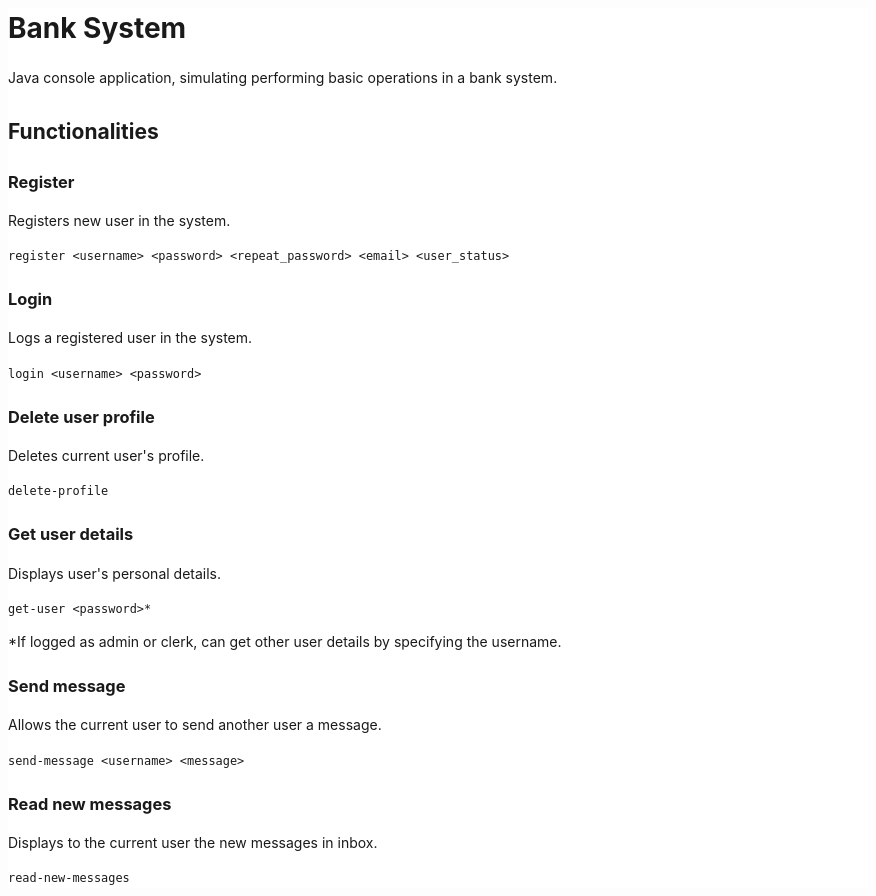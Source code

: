 # Bank System

Java console application, simulating performing basic operations in a bank system.

## Functionalities

### Register

Registers new user in the system.

```
register <username> <password> <repeat_password> <email> <user_status>
```

### Login

Logs a registered user in the system.

```
login <username> <password>
```

### Delete user profile

Deletes current user's profile.

```
delete-profile
```

### Get user details

Displays user's personal details.

```
get-user <password>*
```

*If logged as admin or clerk, can get other user details by specifying the username.

### Send message

Allows the current user to send another user a message.

```
send-message <username> <message>
```

### Read new messages

Displays to the current user the new messages in inbox.

```
read-new-messages
```
